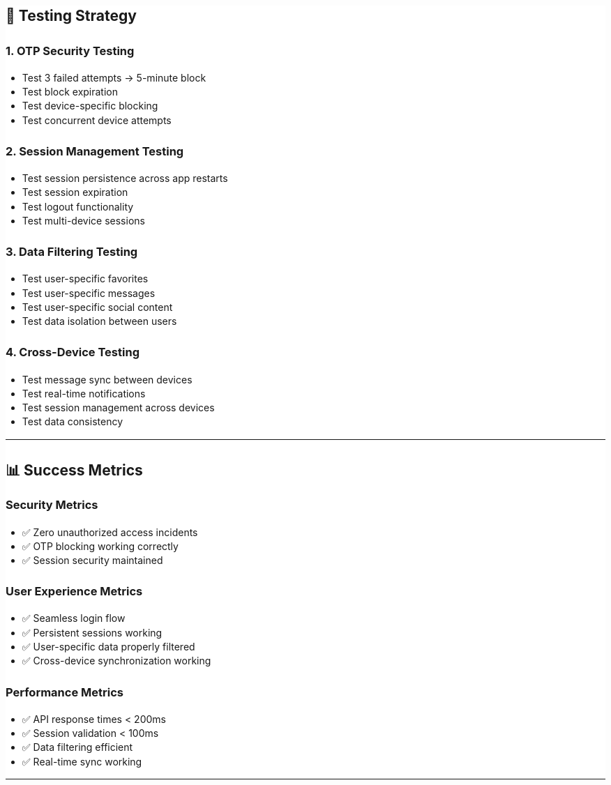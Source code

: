 ## 🧪 **Testing Strategy**

### **1. OTP Security Testing**
- Test 3 failed attempts → 5-minute block
- Test block expiration
- Test device-specific blocking
- Test concurrent device attempts

### **2. Session Management Testing**
- Test session persistence across app restarts
- Test session expiration
- Test logout functionality
- Test multi-device sessions

### **3. Data Filtering Testing**
- Test user-specific favorites
- Test user-specific messages
- Test user-specific social content
- Test data isolation between users

### **4. Cross-Device Testing**
- Test message sync between devices
- Test real-time notifications
- Test session management across devices
- Test data consistency

---

## 📊 **Success Metrics**

### **Security Metrics**
- ✅ Zero unauthorized access incidents
- ✅ OTP blocking working correctly
- ✅ Session security maintained

### **User Experience Metrics**
- ✅ Seamless login flow
- ✅ Persistent sessions working
- ✅ User-specific data properly filtered
- ✅ Cross-device synchronization working

### **Performance Metrics**
- ✅ API response times < 200ms
- ✅ Session validation < 100ms
- ✅ Data filtering efficient
- ✅ Real-time sync working

---
